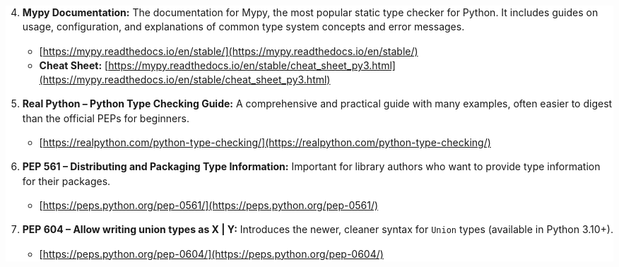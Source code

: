 4.  **Mypy Documentation:** The documentation for Mypy, the most popular static type checker for Python. It includes guides on usage, configuration, and explanations of common type system concepts and error messages.
    *   [https://mypy.readthedocs.io/en/stable/](https://mypy.readthedocs.io/en/stable/)
    *   **Cheat Sheet:** [https://mypy.readthedocs.io/en/stable/cheat_sheet_py3.html](https://mypy.readthedocs.io/en/stable/cheat_sheet_py3.html)

5.  **Real Python – Python Type Checking Guide:** A comprehensive and practical guide with many examples, often easier to digest than the official PEPs for beginners.
    *   [https://realpython.com/python-type-checking/](https://realpython.com/python-type-checking/)

6.  **PEP 561 – Distributing and Packaging Type Information:** Important for library authors who want to provide type information for their packages.
    *   [https://peps.python.org/pep-0561/](https://peps.python.org/pep-0561/)

7.  **PEP 604 – Allow writing union types as X \| Y:** Introduces the newer, cleaner syntax for `Union` types (available in Python 3.10+).
    *   [https://peps.python.org/pep-0604/](https://peps.python.org/pep-0604/)

